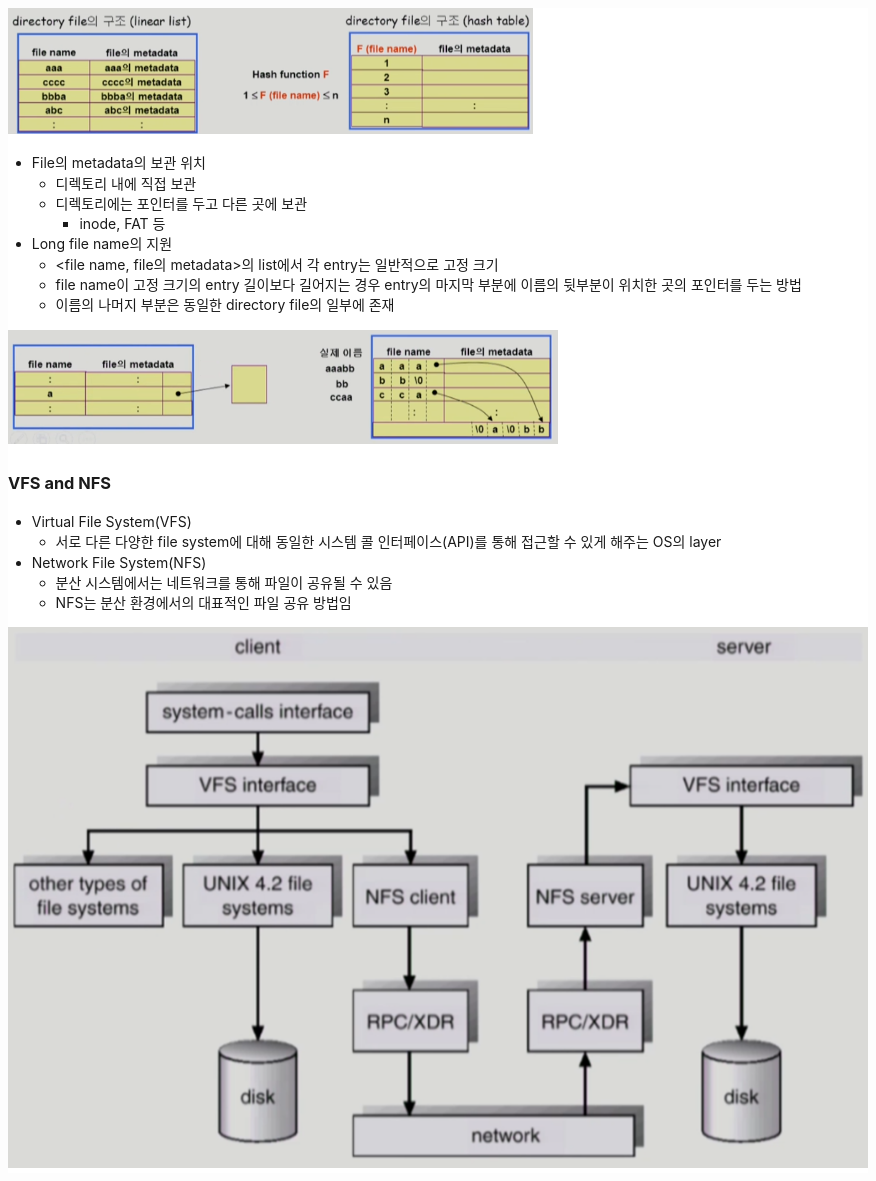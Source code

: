 ![Untitled](src_H/1Untitled%208.png)

- File의 metadata의 보관 위치
    - 디렉토리 내에 직접 보관
    - 디렉토리에는 포인터를 두고 다른 곳에 보관
        - inode, FAT 등
- Long file name의 지원
    - <file name, file의 metadata>의 list에서 각 entry는 일반적으로 고정 크기
    - file name이 고정 크기의 entry 길이보다 길어지는 경우 entry의 마지막 부분에 이름의 뒷부분이 위치한 곳의 포인터를 두는 방법
    - 이름의 나머지 부분은 동일한 directory file의 일부에 존재

![Untitled](src_H/1Untitled%209.png)

### VFS and NFS

- Virtual File System(VFS)
    - 서로 다른 다양한 file system에 대해 동일한 시스템 콜 인터페이스(API)를 통해 접근할 수 있게 해주는 OS의 layer
- Network File System(NFS)
    - 분산 시스템에서는 네트워크를 통해 파일이 공유될 수 있음
    - NFS는 분산 환경에서의 대표적인 파일 공유 방법임

![Untitled](src_H/1Untitled%2010.png)
